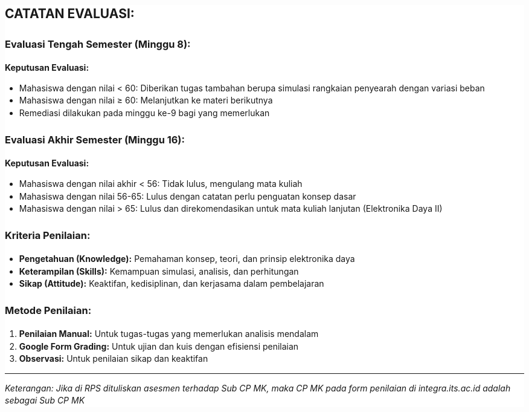 
## CATATAN EVALUASI:

### Evaluasi Tengah Semester (Minggu 8):
**Keputusan Evaluasi:**
- Mahasiswa dengan nilai < 60: Diberikan tugas tambahan berupa simulasi rangkaian penyearah dengan variasi beban
- Mahasiswa dengan nilai ≥ 60: Melanjutkan ke materi berikutnya
- Remediasi dilakukan pada minggu ke-9 bagi yang memerlukan

### Evaluasi Akhir Semester (Minggu 16):
**Keputusan Evaluasi:**
- Mahasiswa dengan nilai akhir < 56: Tidak lulus, mengulang mata kuliah
- Mahasiswa dengan nilai 56-65: Lulus dengan catatan perlu penguatan konsep dasar
- Mahasiswa dengan nilai > 65: Lulus dan direkomendasikan untuk mata kuliah lanjutan (Elektronika Daya II)

### Kriteria Penilaian:
- **Pengetahuan (Knowledge):** Pemahaman konsep, teori, dan prinsip elektronika daya
- **Keterampilan (Skills):** Kemampuan simulasi, analisis, dan perhitungan
- **Sikap (Attitude):** Keaktifan, kedisiplinan, dan kerjasama dalam pembelajaran

### Metode Penilaian:
1. **Penilaian Manual:** Untuk tugas-tugas yang memerlukan analisis mendalam
2. **Google Form Grading:** Untuk ujian dan kuis dengan efisiensi penilaian
3. **Observasi:** Untuk penilaian sikap dan keaktifan

---

*Keterangan: Jika di RPS dituliskan asesmen terhadap Sub CP MK, maka CP MK pada form penilaian di integra.its.ac.id adalah sebagai Sub CP MK*